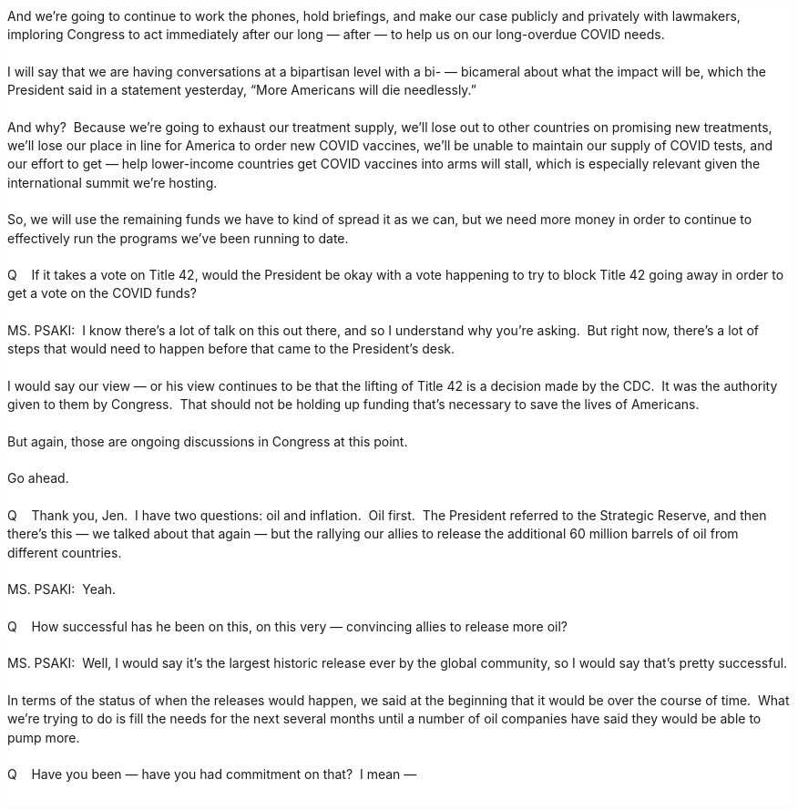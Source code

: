 And we’re going to continue to work the phones, hold briefings, and make
our case publicly and privately with lawmakers, imploring Congress to
act immediately after our long — after — to help us on our long-overdue
COVID needs.  
   
I will say that we are having conversations at a bipartisan level with a
bi- — bicameral about what the impact will be, which the President said
in a statement yesterday, “More Americans will die needlessly.”   
   
And why?  Because we’re going to exhaust our treatment supply, we’ll
lose out to other countries on promising new treatments, we’ll lose our
place in line for America to order new COVID vaccines, we’ll be unable
to maintain our supply of COVID tests, and our effort to get — help
lower-income countries get COVID vaccines into arms will stall, which is
especially relevant given the international summit we’re hosting.  
   
So, we will use the remaining funds we have to kind of spread it as we
can, but we need more money in order to continue to effectively run the
programs we’ve been running to date.  
   
Q    If it takes a vote on Title 42, would the President be okay with a
vote happening to try to block Title 42 going away in order to get a
vote on the COVID funds?  
   
MS. PSAKI:  I know there’s a lot of talk on this out there, and so I
understand why you’re asking.  But right now, there’s a lot of steps
that would need to happen before that came to the President’s desk.  
   
I would say our view — or his view continues to be that the lifting of
Title 42 is a decision made by the CDC.  It was the authority given to
them by Congress.  That should not be holding up funding that’s
necessary to save the lives of Americans.   
   
But again, those are ongoing discussions in Congress at this point.  
   
Go ahead.  
   
Q    Thank you, Jen.  I have two questions: oil and inflation.  Oil
first.  The President referred to the Strategic Reserve, and then
there’s this — we talked about that again — but the rallying our allies
to release the additional 60 million barrels of oil from different
countries.  
   
MS. PSAKI:  Yeah.  
   
Q    How successful has he been on this, on this very — convincing
allies to release more oil?  
   
MS. PSAKI:  Well, I would say it’s the largest historic release ever by
the global community, so I would say that’s pretty successful.  
   
In terms of the status of when the releases would happen, we said at the
beginning that it would be over the course of time.  What we’re trying
to do is fill the needs for the next several months until a number of
oil companies have said they would be able to pump more.  
   
Q    Have you been — have you had commitment on that?  I mean —  
   